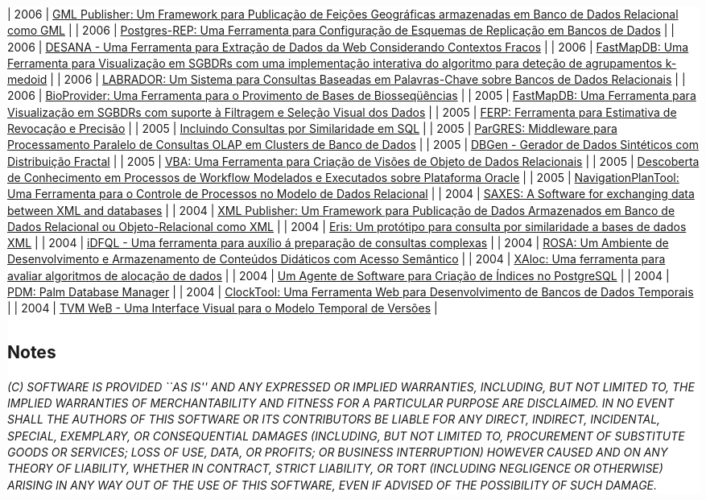 | 2006 | [GML Publisher: Um Framework para Publicação de Feições Geográficas armazenadas em Banco de Dados Relacional como GML](../ICMC_Lib/2006/Demos.pdf) |
| 2006 | [Postgres-REP: Uma Ferramenta para Configuração de Esquemas de Replicação em Bancos de Dados](../ICMC_Lib/2006/Demos.pdf) |
| 2006 | [DESANA - Uma Ferramenta para Extração de Dados da Web Considerando Contextos Fracos](../ICMC_Lib/2006/Demos.pdf) |
| 2006 | [FastMapDB: Uma Ferramenta para Visualização em SGBDRs com uma implementação interativa do algoritmo para deteção de agrupamentos k-medoid](../ICMC_Lib/2006/Demos.pdf) |
| 2006 | [LABRADOR: Um Sistema para Consultas Baseadas em Palavras-Chave sobre Bancos de Dados Relacionais](../ICMC_Lib/2006/Demos.pdf) |
| 2006 | [BioProvider: Uma Ferramenta para o Provimento de Bases de Biosseqüências](../ICMC_Lib/2006/Demos.pdf) |
| 2005 | [FastMapDB: Uma Ferramenta para Visualização em SGBDRs com suporte à Filtragem e Seleção  Visual dos Dados](../ICMC_Lib/2005/FastMapDB.pdf) |
| 2005 | [FERP: Ferramenta para Estimativa de Revocação e Precisão](../ICMC_Lib/2005/FERP.pdf) |
| 2005 | [Incluindo Consultas por Similaridade em SQL](../ICMC_Lib/2005/SimSQL.pdf) |
| 2005 | [ParGRES: Middleware para Processamento Paralelo de Consultas OLAP em Clusters de Banco de Dados](../ICMC_Lib/2005/ParGRES.pdf) |
| 2005 | [DBGen - Gerador de Dados Sintéticos com Distribuição Fractal](../ICMC_Lib/2005/DBGen.pdf) |
| 2005 | [VBA: Uma Ferramenta para Criação de Visões de Objeto de Dados Relacionais](../ICMC_Lib/2005/vba.pdf) |
| 2005 | [Descoberta de Conhecimento em Processos de Workflow Modelados e Executados sobre Plataforma Oracle](../ICMC_Lib/2005/work.pdf) |
| 2005 | [NavigationPlanTool: Uma Ferramenta para o Controle de Processos no Modelo de Dados   Relacional](../ICMC_Lib/2005/NavPlanTool.pdf)  |
| 2004 | [SAXES: A Software for exchanging data between XML and databases](../ICMC_Lib/2004/SBBD2004-Demos-1.pdf) |
| 2004 | [XML Publisher: Um Framework para Publicação de Dados Armazenados em Banco de Dados Relacional ou Objeto-Relacional como XML](../ICMC_Lib/2004/SBBD2004-Demos-1.pdf) |
| 2004 | [Eris: Um protótipo para consulta por similaridade a bases de dados XML](../ICMC_Lib/2004/SBBD2004-Demos-1.pdf) |
| 2004 | [iDFQL - Uma ferramenta para auxílio á preparação de consultas complexas](../ICMC_Lib/2004/SBBD2004-Demos-1.pdf) |
| 2004 | [ROSA: Um Ambiente de Desenvolvimento e Armazenamento de Conteúdos Didáticos com Acesso Semântico](../ICMC_Lib/2004/SBBD2004-Demos-1.pdf) |
| 2004 | [XAloc: Uma ferramenta para avaliar algoritmos de alocação de dados](../ICMC_Lib/2004/SBBD2004-Demos-1.pdf) |
| 2004 | [Um Agente de Software para Criação de Índices no PostgreSQL](../ICMC_Lib/2004/SBBD2004-Demos-1.pdf) |
| 2004 | [PDM: Palm Database Manager](../ICMC_Lib/2004/SBBD2004-Demos-1.pdf) |
| 2004 | [ClockTool: Uma Ferramenta Web para Desenvolvimento de Bancos de Dados Temporais](../ICMC_Lib/2004/SBBD2004-Demos-1.pdf) |
| 2004 | [TVM WeB - Uma Interface Visual para o Modelo Temporal de Versões](../ICMC_Lib/2004/SBBD2004-Demos-1.pdf) |




## Notes

_(C) SOFTWARE IS PROVIDED ``AS IS'' AND ANY EXPRESSED OR IMPLIED WARRANTIES, INCLUDING, BUT NOT LIMITED TO, THE IMPLIED WARRANTIES OF MERCHANTABILITY AND FITNESS FOR A PARTICULAR PURPOSE ARE DISCLAIMED.  IN NO EVENT SHALL THE AUTHORS OF THIS SOFTWARE OR ITS CONTRIBUTORS BE LIABLE FOR ANY DIRECT, INDIRECT, INCIDENTAL, SPECIAL, EXEMPLARY, OR CONSEQUENTIAL DAMAGES (INCLUDING, BUT NOT LIMITED TO, PROCUREMENT OF SUBSTITUTE GOODS OR SERVICES; LOSS OF USE, DATA, OR PROFITS; OR BUSINESS INTERRUPTION) HOWEVER CAUSED AND ON ANY THEORY OF LIABILITY, WHETHER IN CONTRACT, STRICT LIABILITY, OR TORT (INCLUDING NEGLIGENCE OR OTHERWISE) ARISING IN ANY WAY OUT OF THE USE OF THIS SOFTWARE, EVEN IF ADVISED OF THE POSSIBILITY OF SUCH DAMAGE._



